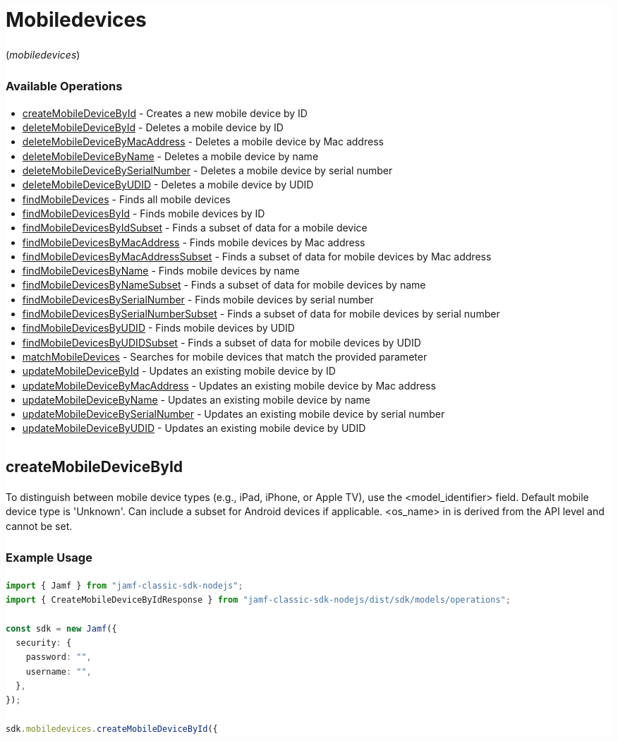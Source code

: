 # Mobiledevices
(*mobiledevices*)

### Available Operations

* [createMobileDeviceById](#createmobiledevicebyid) - Creates a new mobile device by ID
* [deleteMobileDeviceById](#deletemobiledevicebyid) - Deletes a mobile device by ID
* [deleteMobileDeviceByMacAddress](#deletemobiledevicebymacaddress) - Deletes a mobile device by Mac address
* [deleteMobileDeviceByName](#deletemobiledevicebyname) - Deletes a mobile device by name
* [deleteMobileDeviceBySerialNumber](#deletemobiledevicebyserialnumber) - Deletes a mobile device by serial number
* [deleteMobileDeviceByUDID](#deletemobiledevicebyudid) - Deletes a mobile device by UDID
* [findMobileDevices](#findmobiledevices) - Finds all mobile devices
* [findMobileDevicesById](#findmobiledevicesbyid) - Finds mobile devices by ID
* [findMobileDevicesByIdSubset](#findmobiledevicesbyidsubset) - Finds a subset of data for a mobile device
* [findMobileDevicesByMacAddress](#findmobiledevicesbymacaddress) - Finds mobile devices by Mac address
* [findMobileDevicesByMacAddressSubset](#findmobiledevicesbymacaddresssubset) - Finds a subset of data for mobile devices by Mac address
* [findMobileDevicesByName](#findmobiledevicesbyname) - Finds mobile devices by name
* [findMobileDevicesByNameSubset](#findmobiledevicesbynamesubset) - Finds a subset of data for mobile devices by name
* [findMobileDevicesBySerialNumber](#findmobiledevicesbyserialnumber) - Finds mobile devices by serial number
* [findMobileDevicesBySerialNumberSubset](#findmobiledevicesbyserialnumbersubset) - Finds a subset of data for mobile devices by serial number
* [findMobileDevicesByUDID](#findmobiledevicesbyudid) - Finds mobile devices by UDID
* [findMobileDevicesByUDIDSubset](#findmobiledevicesbyudidsubset) - Finds a subset of data for mobile devices by UDID
* [matchMobileDevices](#matchmobiledevices) - Searches for mobile devices that match the provided parameter
* [updateMobileDeviceById](#updatemobiledevicebyid) - Updates an existing mobile device by ID
* [updateMobileDeviceByMacAddress](#updatemobiledevicebymacaddress) - Updates an existing mobile device by Mac address
* [updateMobileDeviceByName](#updatemobiledevicebyname) - Updates an existing mobile device by name
* [updateMobileDeviceBySerialNumber](#updatemobiledevicebyserialnumber) - Updates an existing mobile device by serial number
* [updateMobileDeviceByUDID](#updatemobiledevicebyudid) - Updates an existing mobile device by UDID

## createMobileDeviceById

To distinguish between mobile device types (e.g., iPad, iPhone, or Apple TV), use the <model_identifier> field. Default mobile device type is 'Unknown'. Can include a subset for Android devices if applicable. <os_name> in <android> is derived from the API level and cannot be set.

### Example Usage

```typescript
import { Jamf } from "jamf-classic-sdk-nodejs";
import { CreateMobileDeviceByIdResponse } from "jamf-classic-sdk-nodejs/dist/sdk/models/operations";

const sdk = new Jamf({
  security: {
    password: "",
    username: "",
  },
});

sdk.mobiledevices.createMobileDeviceById({
```